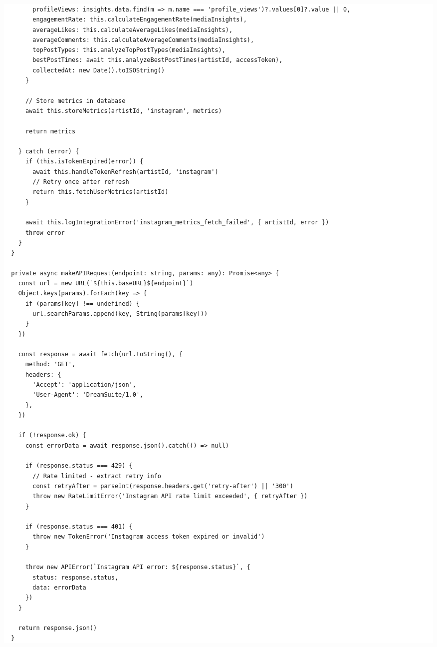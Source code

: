 ```
        profileViews: insights.data.find(m => m.name === 'profile_views')?.values[0]?.value || 0,
        engagementRate: this.calculateEngagementRate(mediaInsights),
        averageLikes: this.calculateAverageLikes(mediaInsights),
        averageComments: this.calculateAverageComments(mediaInsights),
        topPostTypes: this.analyzeTopPostTypes(mediaInsights),
        bestPostTimes: await this.analyzeBestPostTimes(artistId, accessToken),
        collectedAt: new Date().toISOString()
      }
      
      // Store metrics in database
      await this.storeMetrics(artistId, 'instagram', metrics)
      
      return metrics
      
    } catch (error) {
      if (this.isTokenExpired(error)) {
        await this.handleTokenRefresh(artistId, 'instagram')
        // Retry once after refresh
        return this.fetchUserMetrics(artistId)
      }
      
      await this.logIntegrationError('instagram_metrics_fetch_failed', { artistId, error })
      throw error
    }
  }

  private async makeAPIRequest(endpoint: string, params: any): Promise<any> {
    const url = new URL(`${this.baseURL}${endpoint}`)
    Object.keys(params).forEach(key => {
      if (params[key] !== undefined) {
        url.searchParams.append(key, String(params[key]))
      }
    })

    const response = await fetch(url.toString(), {
      method: 'GET',
      headers: {
        'Accept': 'application/json',
        'User-Agent': 'DreamSuite/1.0',
      },
    })

    if (!response.ok) {
      const errorData = await response.json().catch(() => null)
      
      if (response.status === 429) {
        // Rate limited - extract retry info
        const retryAfter = parseInt(response.headers.get('retry-after') || '300')
        throw new RateLimitError('Instagram API rate limit exceeded', { retryAfter })
      }
      
      if (response.status === 401) {
        throw new TokenError('Instagram access token expired or invalid')
      }
      
      throw new APIError(`Instagram API error: ${response.status}`, {
        status: response.status,
        data: errorData
      })
    }

    return response.json()
  }
```
